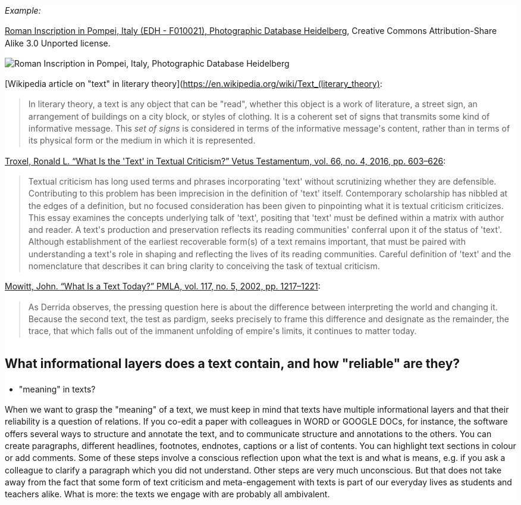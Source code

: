 *Example:*

[Roman Inscription in Pompei, Italy (EDH - F010021), Photographic Database Heidelberg](https://commons.wikimedia.org/wiki/File:Roman_Inscription_in_Pompei,_Italy_(EDH_-_F010021).jpeg), Creative Commons Attribution-Share Alike 3.0 Unported license.

![Roman Inscription in Pompei, Italy, Photographic Database Heidelberg](https://github.com/MonikaBarget/DigitalEditing4Historians/blob/master/Roman_Inscription_in_Pompei_Italy.jpeg)

[Wikipedia article on "text" in literary theory](https://en.wikipedia.org/wiki/Text_(literary_theory):

> In literary theory, a text is any object that can be "read", whether this object is a work of literature, a street sign, an arrangement of buildings on a city block, or styles of clothing. It is a coherent set of signs that transmits some kind of informative message. This *set of signs* is considered in terms of the informative message's content, rather than in terms of its physical form or the medium in which it is represented. 

[Troxel, Ronald L. “What Is the 'Text' in Textual Criticism?” Vetus Testamentum, vol. 66, no. 4, 2016, pp. 603–626](www.jstor.org/stable/44647543):

> Textual criticism has long used terms and phrases incorporating 'text' without scrutinizing whether they are defensible. Contributing to this problem has been imprecision in the definition of 'text' itself. Contemporary scholarship has nibbled at the edges of a definition, but no focused consideration has been given to pinpointing what it is textual criticism criticizes. This essay examines the concepts underlying talk of 'text', positing that 'text' must be defined within a matrix with author and reader. A text's production and preservation reflects its reading communities' conferral upon it of the status of 'text'. Although establishment of the earliest recoverable form(s) of a text remains important, that must be paired with understanding a text's role in shaping and reflecting the lives of its reading communities. Careful definition of 'text' and the nomenclature that describes it can bring clarity to conceiving the task of textual criticism.

[Mowitt, John. “What Is a Text Today?” PMLA, vol. 117, no. 5, 2002, pp. 1217–1221](www.jstor.org/stable/823172):

> As Derrida observes, the pressing question here is about the difference between interpreting the world and changing it. Because the second text, the test as pardigm, seeks precisely to frame this difference and designate as the remainder, the trace, that which falls out of the immanent unfolding of empire's limits, it continues to matter today.

## What informational layers does a text contain, and how "reliable" are they?

* "meaning" in texts?

When we want to grasp the "meaning" of a text, we must keep in mind that texts have multiple informational layers and that their reliability is a question of relations. If you co-edit a paper with colleagues in WORD or GOOGLE DOCs, for instance, the software offers several ways to structure and annotate the text, and to communicate structure and annotations to the others. You can create paragraphs, different headlines, footnotes, endnotes, captions or a list of contents. You can highlight text sections in colour or add comments. Some of these steps involve a conscious reflection upon what the text is and what is means, e.g. if you ask a colleague to clarify a paragraph which you did not understand. Other steps are very much unconscious. But that does not take away from the fact that some form of text criticism and meta-engagement with texts is part of our everyday lives as students and teachers alike. What is more: the texts we engage with are probably all ambivalent. 
